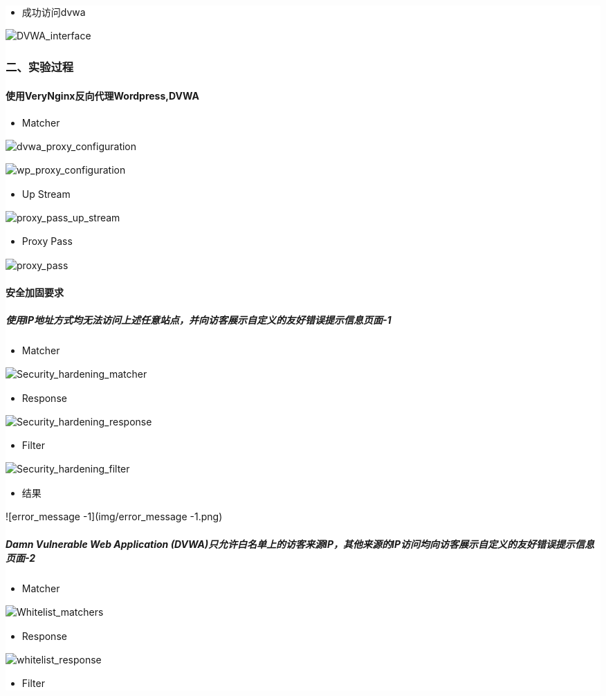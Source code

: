 - 成功访问dvwa

![DVWA_interface](img/DVWA_interface.png)

### 二、实验过程

#### 使用VeryNginx反向代理Wordpress,DVWA

- Matcher

![dvwa_proxy_configuration](img/dvwa_proxy_configuration.png)

![wp_proxy_configuration](img/wp_proxy_configuration.png)

- Up Stream

![proxy_pass_up_stream](img/proxy_pass_up_stream.png)

- Proxy Pass

![proxy_pass](img/proxy_pass.png)

#### 安全加固要求

##### 使用IP地址方式均无法访问上述任意站点，并向访客展示自定义的友好错误提示信息页面-1

- Matcher

![Security_hardening_matcher](img/Security_hardening_matcher.png)

- Response

![Security_hardening_response](img/Security_hardening_response.png)

- Filter

![Security_hardening_filter](img/Security_hardening_filter.png)

- 结果

![error_message -1](img/error_message -1.png)

##### Damn Vulnerable Web Application (DVWA)只允许白名单上的访客来源IP，其他来源的IP访问均向访客展示自定义的友好错误提示信息页面-2

- Matcher

![Whitelist_matchers](img/Whitelist_matchers.png)

- Response

![whitelist_response](img/whitelist_response.png)

- Filter
